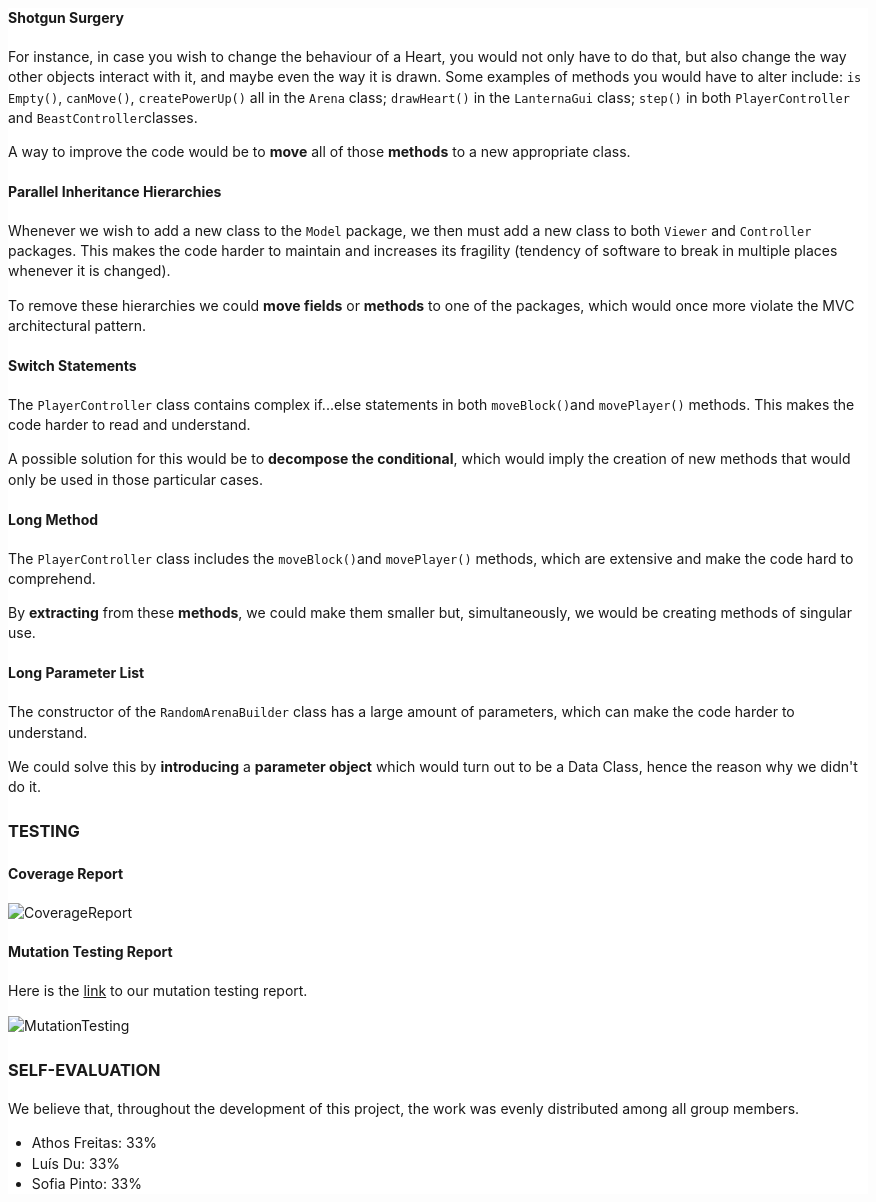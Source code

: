#### Shotgun Surgery

For instance, in case you wish to change the behaviour of a Heart, you would not only have to do that, but also change the way other objects interact with it, and maybe even the way it is drawn.
Some examples of methods you would have to alter include: `isEmpty()`, `canMove()`, `createPowerUp()` all in the `Arena` class; `drawHeart()` in the `LanternaGui` class; `step()` in both `PlayerController`and `BeastController`classes.

A way to improve the code would be to **move** all of those **methods** to a new appropriate class.

#### Parallel Inheritance Hierarchies

Whenever we wish to add a new class to the `Model` package, we then must add a new class to both `Viewer` and `Controller` packages. This makes the code harder to maintain and increases its fragility (tendency of software to break in multiple places whenever it is changed).

To remove these hierarchies we could **move fields** or **methods** to one of the packages, which would once more violate the MVC architectural pattern.

#### Switch Statements

The `PlayerController` class contains complex if...else statements in both `moveBlock()`and `movePlayer()` methods. This makes the code harder to read and understand.

A possible solution for this would be to **decompose the conditional**, which would imply the creation of new methods that would only be used in those particular cases.

#### Long Method

The `PlayerController` class includes the `moveBlock()`and `movePlayer()` methods, which are extensive and make the code hard to comprehend.

By **extracting** from these **methods**, we could make them smaller but, simultaneously, we would be creating methods of singular use.

#### Long Parameter List

The constructor of the `RandomArenaBuilder` class has a large amount of parameters, which can make the code harder to understand.

We could solve this by **introducing** a **parameter object** which would turn out to be a Data Class, hence the reason why we didn't do it.

### TESTING

#### Coverage Report

![CoverageReport](https://user-images.githubusercontent.com/92641892/209370489-92e63aec-3fef-4dda-a207-442a90fedd44.png)

#### Mutation Testing Report

Here is the [link](../pitest/index.html) to our mutation testing report.

![MutationTesting](https://user-images.githubusercontent.com/92641892/209371738-2f206f68-0fd4-4172-a4dd-bed47077356c.png)

### SELF-EVALUATION

We believe that, throughout the development of this project, the work was evenly distributed among all group members.

- Athos Freitas: 33%
- Luís Du: 33%
- Sofia Pinto: 33%
